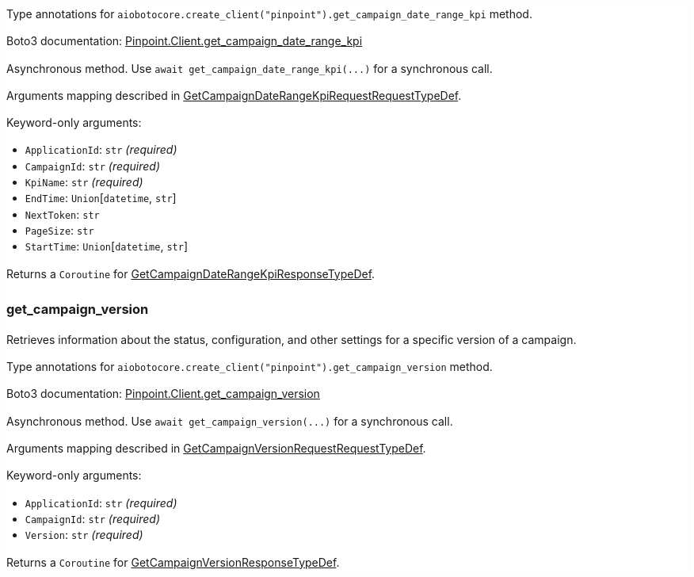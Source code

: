 Type annotations for
`aiobotocore.create_client("pinpoint").get_campaign_date_range_kpi` method.

Boto3 documentation:
[Pinpoint.Client.get_campaign_date_range_kpi](https://boto3.amazonaws.com/v1/documentation/api/latest/reference/services/pinpoint.html#Pinpoint.Client.get_campaign_date_range_kpi)

Asynchronous method. Use `await get_campaign_date_range_kpi(...)` for a
synchronous call.

Arguments mapping described in
[GetCampaignDateRangeKpiRequestRequestTypeDef](./type_defs.md#getcampaigndaterangekpirequestrequesttypedef).

Keyword-only arguments:

- `ApplicationId`: `str` *(required)*
- `CampaignId`: `str` *(required)*
- `KpiName`: `str` *(required)*
- `EndTime`: `Union`\[`datetime`, `str`\]
- `NextToken`: `str`
- `PageSize`: `str`
- `StartTime`: `Union`\[`datetime`, `str`\]

Returns a `Coroutine` for
[GetCampaignDateRangeKpiResponseTypeDef](./type_defs.md#getcampaigndaterangekpiresponsetypedef).

<a id="get_campaign_version"></a>

### get_campaign_version

Retrieves information about the status, configuration, and other settings for a
specific version of a campaign.

Type annotations for
`aiobotocore.create_client("pinpoint").get_campaign_version` method.

Boto3 documentation:
[Pinpoint.Client.get_campaign_version](https://boto3.amazonaws.com/v1/documentation/api/latest/reference/services/pinpoint.html#Pinpoint.Client.get_campaign_version)

Asynchronous method. Use `await get_campaign_version(...)` for a synchronous
call.

Arguments mapping described in
[GetCampaignVersionRequestRequestTypeDef](./type_defs.md#getcampaignversionrequestrequesttypedef).

Keyword-only arguments:

- `ApplicationId`: `str` *(required)*
- `CampaignId`: `str` *(required)*
- `Version`: `str` *(required)*

Returns a `Coroutine` for
[GetCampaignVersionResponseTypeDef](./type_defs.md#getcampaignversionresponsetypedef).

<a id="get_campaign_versions"></a>
